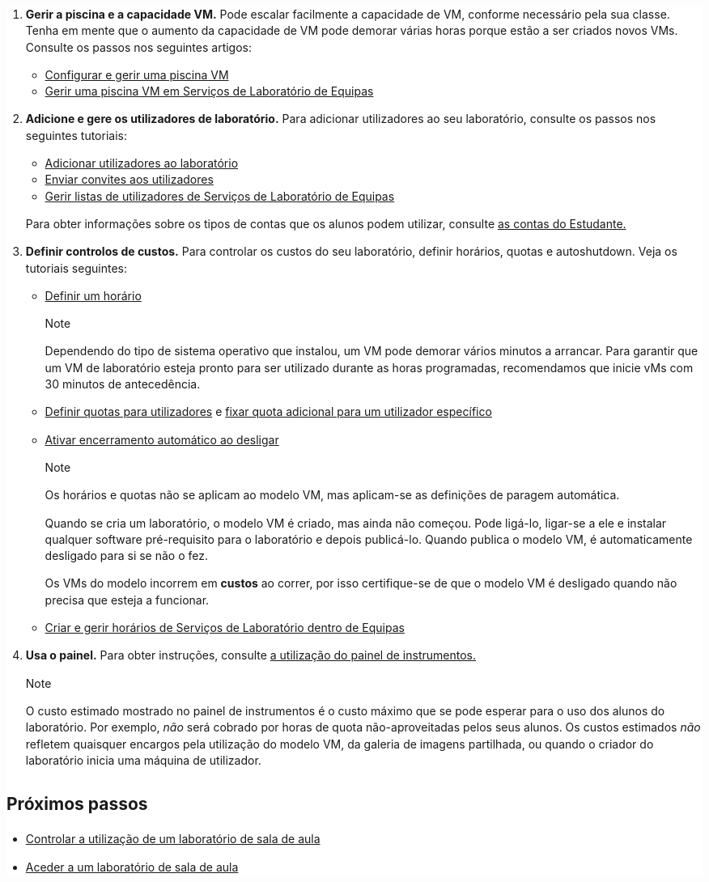 1. **Gerir a piscina e a capacidade VM.** Pode escalar facilmente a capacidade de VM, conforme necessário pela sua classe. Tenha em mente que o aumento da capacidade de VM pode demorar várias horas porque estão a ser criados novos VMs. Consulte os passos nos seguintes artigos:
    - [Configurar e gerir uma piscina VM](./how-to-set-virtual-machine-passwords.md)
    - [Gerir uma piscina VM em Serviços de Laboratório de Equipas](./how-to-manage-vm-pool-within-teams.md)

1. **Adicione e gere os utilizadores de laboratório.** Para adicionar utilizadores ao seu laboratório, consulte os passos nos seguintes tutoriais:
   - [Adicionar utilizadores ao laboratório](./tutorial-setup-classroom-lab.md#add-users-to-the-lab)
   - [Enviar convites aos utilizadores](./tutorial-setup-classroom-lab.md#send-invitation-emails-to-users)
   - [Gerir listas de utilizadores de Serviços de Laboratório de Equipas](./how-to-manage-user-lists-within-teams.md)

    Para obter informações sobre os tipos de contas que os alunos podem utilizar, consulte [as contas do Estudante.](./how-to-configure-student-usage.md#student-accounts)
  
1. **Definir controlos de custos.** Para controlar os custos do seu laboratório, definir horários, quotas e autoshutdown. Veja os tutoriais seguintes:

   - [Definir um horário](./tutorial-setup-classroom-lab.md#set-a-schedule-for-the-lab)

        > [!NOTE]
        > Dependendo do tipo de sistema operativo que instalou, um VM pode demorar vários minutos a arrancar. Para garantir que um VM de laboratório esteja pronto para ser utilizado durante as horas programadas, recomendamos que inicie vMs com 30 minutos de antecedência.

   - [Definir quotas para utilizadores](./how-to-configure-student-usage.md#set-quotas-for-users) e [fixar quota adicional para um utilizador específico](./how-to-configure-student-usage.md#set-additional-quotas-for-specific-users)
  
   - [Ativar encerramento automático ao desligar](./how-to-enable-shutdown-disconnect.md)

        > [!NOTE]
        > Os horários e quotas não se aplicam ao modelo VM, mas aplicam-se as definições de paragem automática. 
        > 
        > Quando se cria um laboratório, o modelo VM é criado, mas ainda não começou. Pode ligá-lo, ligar-se a ele e instalar qualquer software pré-requisito para o laboratório e depois publicá-lo. Quando publica o modelo VM, é automaticamente desligado para si se não o fez. 
        > 
        > Os VMs do modelo incorrem em **custos** ao correr, por isso certifique-se de que o modelo VM é desligado quando não precisa que esteja a funcionar.

    - [Criar e gerir horários de Serviços de Laboratório dentro de Equipas](./how-to-create-schedules-within-teams.md) 

1. **Usa o painel.** Para obter instruções, consulte [a utilização do painel de instrumentos.](./use-dashboard.md)

    > [!NOTE]
    > O custo estimado mostrado no painel de instrumentos é o custo máximo que se pode esperar para o uso dos alunos do laboratório. Por exemplo, *não* será cobrado por horas de quota não-aproveitadas pelos seus alunos. Os custos estimados *não* refletem quaisquer encargos pela utilização do modelo VM, da galeria de imagens partilhada, ou quando o criador do laboratório inicia uma máquina de utilizador.

## <a name="next-steps"></a>Próximos passos

- [Controlar a utilização de um laboratório de sala de aula](tutorial-track-usage.md)
  
- [Aceder a um laboratório de sala de aula](tutorial-connect-virtual-machine-classroom-lab.md)